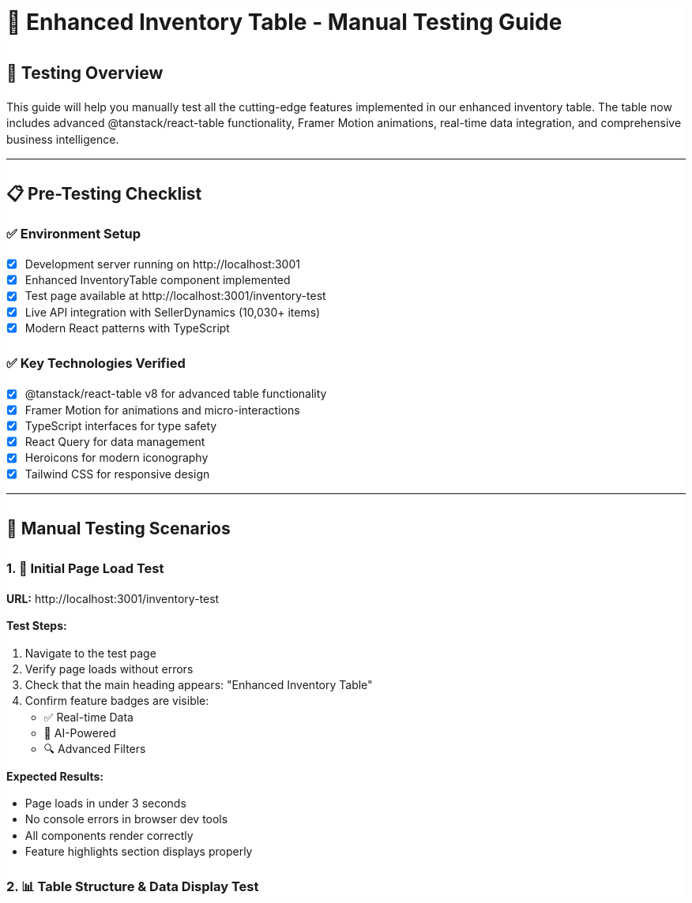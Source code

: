 # 🚀 Enhanced Inventory Table - Manual Testing Guide

## 🎯 Testing Overview
This guide will help you manually test all the cutting-edge features implemented in our enhanced inventory table. The table now includes advanced @tanstack/react-table functionality, Framer Motion animations, real-time data integration, and comprehensive business intelligence.

---

## 📋 Pre-Testing Checklist

### ✅ Environment Setup
- [x] Development server running on http://localhost:3001
- [x] Enhanced InventoryTable component implemented
- [x] Test page available at http://localhost:3001/inventory-test
- [x] Live API integration with SellerDynamics (10,030+ items)
- [x] Modern React patterns with TypeScript

### ✅ Key Technologies Verified
- [x] @tanstack/react-table v8 for advanced table functionality
- [x] Framer Motion for animations and micro-interactions
- [x] TypeScript interfaces for type safety
- [x] React Query for data management
- [x] Heroicons for modern iconography
- [x] Tailwind CSS for responsive design

---

## 🧪 Manual Testing Scenarios

### 1. 📄 Initial Page Load Test
**URL:** http://localhost:3001/inventory-test

**Test Steps:**
1. Navigate to the test page
2. Verify page loads without errors
3. Check that the main heading appears: "Enhanced Inventory Table"
4. Confirm feature badges are visible:
   - ✅ Real-time Data
   - 🤖 AI-Powered  
   - 🔍 Advanced Filters

**Expected Results:**
- Page loads in under 3 seconds
- No console errors in browser dev tools
- All components render correctly
- Feature highlights section displays properly

### 2. 📊 Table Structure & Data Display Test
